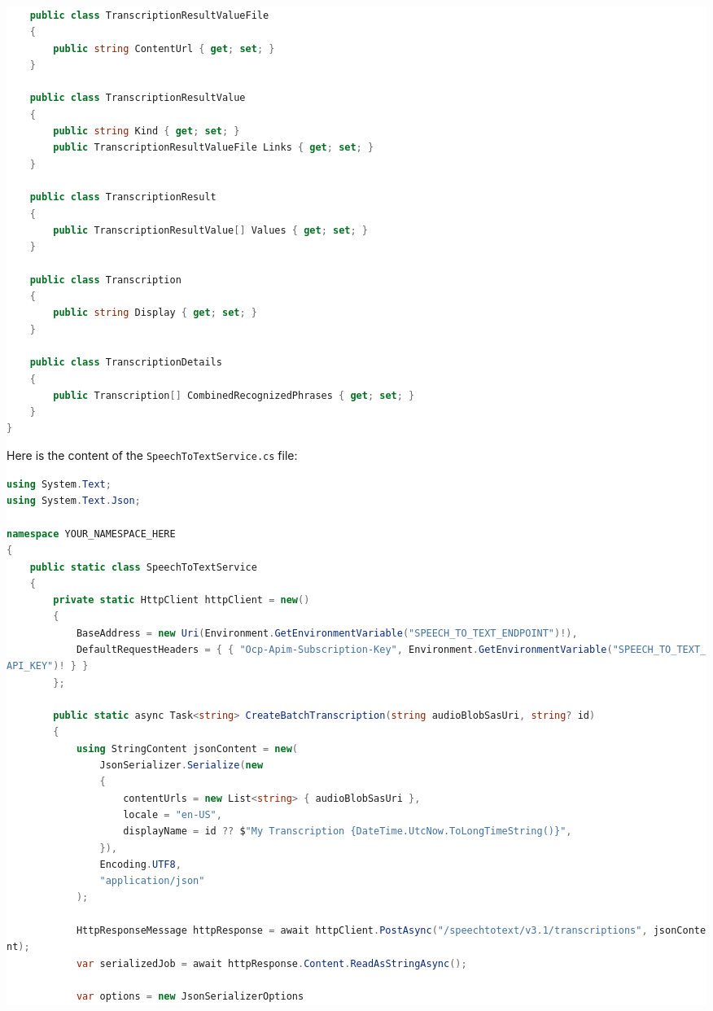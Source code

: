 ```csharp
    public class TranscriptionResultValueFile
    {
        public string ContentUrl { get; set; }
    }

    public class TranscriptionResultValue
    {
        public string Kind { get; set; }
        public TranscriptionResultValueFile Links { get; set; }
    }

    public class TranscriptionResult
    {
        public TranscriptionResultValue[] Values { get; set; }
    }

    public class Transcription
    {
        public string Display { get; set; }
    }

    public class TranscriptionDetails
    {
        public Transcription[] CombinedRecognizedPhrases { get; set; }
    }
}
```

Here is the content of the `SpeechToTextService.cs` file:

```csharp
using System.Text;
using System.Text.Json;

namespace YOUR_NAMESPACE_HERE
{
    public static class SpeechToTextService
    {
        private static HttpClient httpClient = new()
        {
            BaseAddress = new Uri(Environment.GetEnvironmentVariable("SPEECH_TO_TEXT_ENDPOINT")!),
            DefaultRequestHeaders = { { "Ocp-Apim-Subscription-Key", Environment.GetEnvironmentVariable("SPEECH_TO_TEXT_API_KEY")! } }
        };

        public static async Task<string> CreateBatchTranscription(string audioBlobSasUri, string? id)
        {
            using StringContent jsonContent = new(
                JsonSerializer.Serialize(new
                {
                    contentUrls = new List<string> { audioBlobSasUri },
                    locale = "en-US",
                    displayName = id ?? $"My Transcription {DateTime.UtcNow.ToLongTimeString()}",
                }),
                Encoding.UTF8,
                "application/json"
            );

            HttpResponseMessage httpResponse = await httpClient.PostAsync("/speechtotext/v3.1/transcriptions", jsonContent);
            var serializedJob = await httpResponse.Content.ReadAsStringAsync();

            var options = new JsonSerializerOptions
```